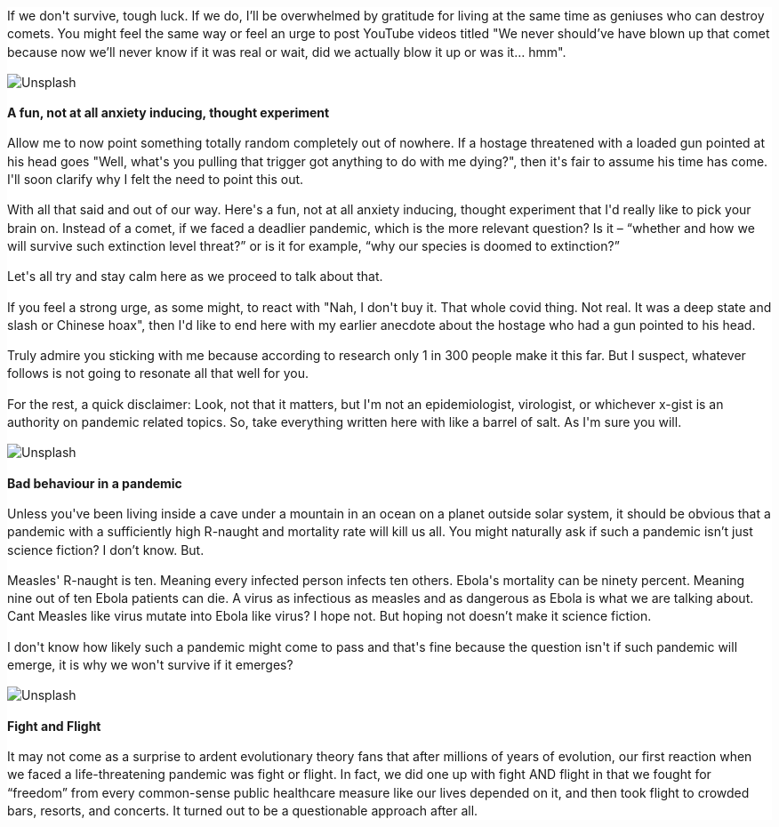 If we don't survive, tough luck. If we do, I’ll be overwhelmed by gratitude for living at the same time as geniuses who can destroy comets. You might feel the same way or feel an urge to post YouTube videos titled "We never should’ve have blown up that comet because now we’ll never know if it was real or wait, did we actually blow it up or was it… hmm".

![Unsplash](https://source.unsplash.com/IY_6_WfTdTs/800x450 "Source: unsplash.com/@theblowup")
 
**A fun, not at all anxiety inducing, thought experiment**
 
Allow me to now point something totally random completely out of nowhere. If a hostage threatened with a loaded gun pointed at his head goes "Well, what's you pulling that trigger got anything to do with me dying?", then it's fair to assume his time has come. I'll soon clarify why I felt the need to point this out.
 
With all that said and out of our way. Here's a fun, not at all anxiety inducing, thought experiment that I'd really like to pick your brain on. Instead of a comet, if we faced a deadlier pandemic, which is the more relevant question? Is it – “whether and how we will survive such extinction level threat?” or is it for example, “why our species is doomed to extinction?”
 
Let's all try and stay calm here as we proceed to talk about that.
 
If you feel a strong urge, as some might, to react with "Nah, I don't buy it. That whole covid thing. Not real. It was a deep state and slash or Chinese hoax", then I'd like to end here with my earlier anecdote about the hostage who had a gun pointed to his head. 

Truly admire you sticking with me because according to research only 1 in 300 people make it this far. But I suspect, whatever follows is not going to resonate all that well for you.
 
For the rest, a quick disclaimer: Look, not that it matters, but I'm not an epidemiologist, virologist, or whichever x-gist is an authority on pandemic related topics. So, take everything written here with like a barrel of salt. As I'm sure you will.

![Unsplash](https://source.unsplash.com/MxfcoxycH_Y/800x450 "Source: unsplash.com/@mdisc")
 
**Bad behaviour in a pandemic**
 
Unless you've been living inside a cave under a mountain in an ocean on a planet outside solar system, it should be obvious that a pandemic with a sufficiently high R-naught and mortality rate will kill us all. You might naturally ask if such a pandemic isn’t just science fiction? I don’t know. But.
 
Measles' R-naught is ten. Meaning every infected person infects ten others. Ebola's mortality can be ninety percent. Meaning nine out of ten Ebola patients can die. A virus as infectious as measles and as dangerous as Ebola is what we are talking about. Cant Measles like virus mutate into Ebola like virus? I hope not. But hoping not doesn’t make it science fiction.
 
I don't know how likely such a pandemic might come to pass and that's fine because the question isn't if such pandemic will emerge, it is why we won't survive if it emerges?

![Unsplash](https://source.unsplash.com/t2b2svMf8ek/800x450 "Source: unsplash.com/@wacalke")
 
**Fight and Flight**
 
It may not come as a surprise to ardent evolutionary theory fans that after millions of years of evolution, our first reaction when we faced a life-threatening pandemic was fight or flight. In fact, we did one up with fight AND flight in that we fought for “freedom” from every common-sense public healthcare measure like our lives depended on it, and then took flight to crowded bars, resorts, and concerts. It turned out to be a questionable approach after all.
 